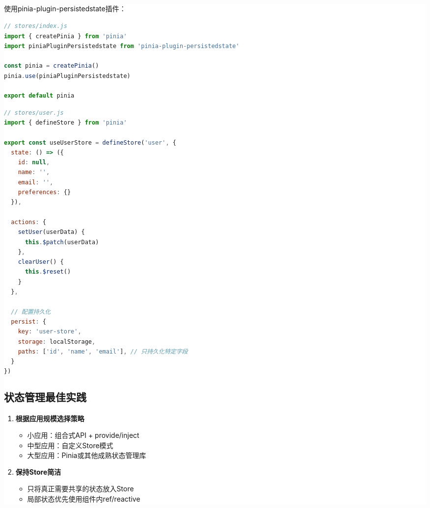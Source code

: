 使用pinia-plugin-persistedstate插件：

```js
// stores/index.js
import { createPinia } from 'pinia'
import piniaPluginPersistedstate from 'pinia-plugin-persistedstate'

const pinia = createPinia()
pinia.use(piniaPluginPersistedstate)

export default pinia
```

```js
// stores/user.js
import { defineStore } from 'pinia'

export const useUserStore = defineStore('user', {
  state: () => ({
    id: null,
    name: '',
    email: '',
    preferences: {}
  }),
  
  actions: {
    setUser(userData) {
      this.$patch(userData)
    },
    clearUser() {
      this.$reset()
    }
  },
  
  // 配置持久化
  persist: {
    key: 'user-store',
    storage: localStorage,
    paths: ['id', 'name', 'email'], // 只持久化特定字段
  }
})
```

## 状态管理最佳实践

1. **根据应用规模选择策略**
   - 小应用：组合式API + provide/inject
   - 中型应用：自定义Store模式
   - 大型应用：Pinia或其他成熟状态管理库

2. **保持Store简洁**
   - 只将真正需要共享的状态放入Store
   - 局部状态优先使用组件内ref/reactive
